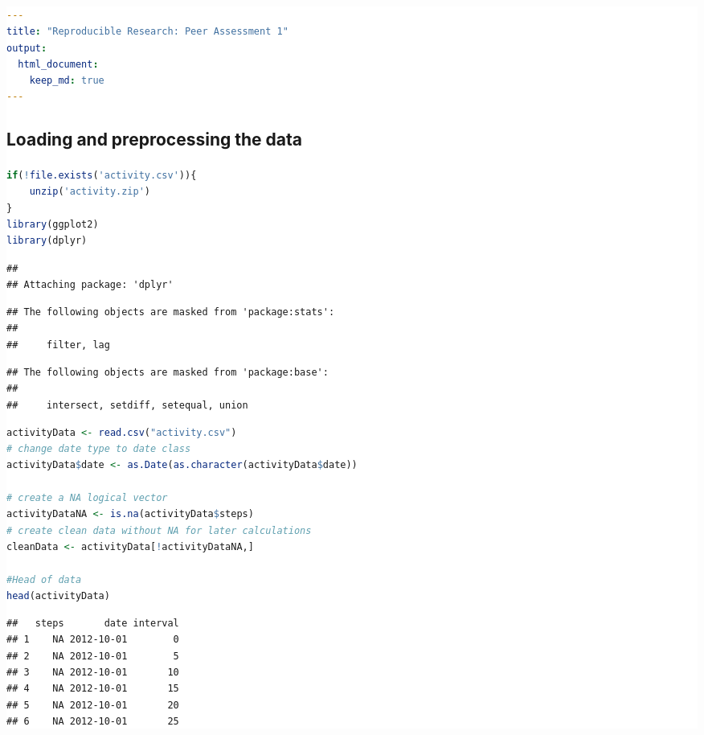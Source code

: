 ```yaml
---
title: "Reproducible Research: Peer Assessment 1"
output: 
  html_document:
    keep_md: true
---
```



## Loading and preprocessing the data

```r
if(!file.exists('activity.csv')){
    unzip('activity.zip')
}
library(ggplot2)
library(dplyr)
```

```
## 
## Attaching package: 'dplyr'
```

```
## The following objects are masked from 'package:stats':
## 
##     filter, lag
```

```
## The following objects are masked from 'package:base':
## 
##     intersect, setdiff, setequal, union
```

```r
activityData <- read.csv("activity.csv")
# change date type to date class 
activityData$date <- as.Date(as.character(activityData$date))

# create a NA logical vector
activityDataNA <- is.na(activityData$steps)
# create clean data without NA for later calculations
cleanData <- activityData[!activityDataNA,]

#Head of data
head(activityData)
```

```
##   steps       date interval
## 1    NA 2012-10-01        0
## 2    NA 2012-10-01        5
## 3    NA 2012-10-01       10
## 4    NA 2012-10-01       15
## 5    NA 2012-10-01       20
## 6    NA 2012-10-01       25
```
